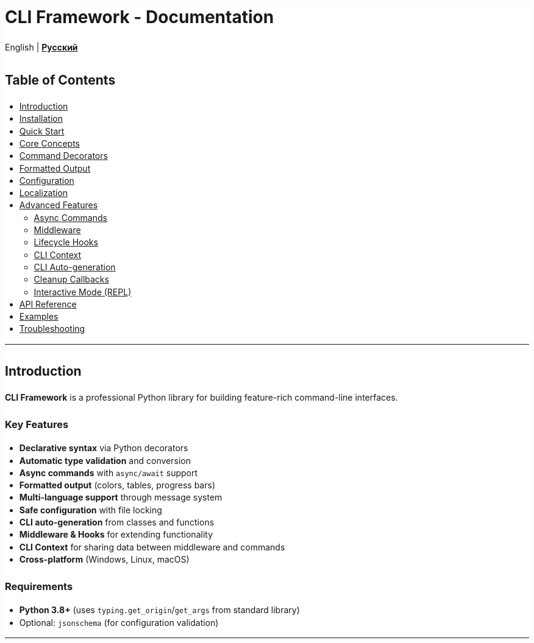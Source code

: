 # CLI Framework - Documentation

English | [**Русский**](DOCS_RU.md)

## Table of Contents

- [Introduction](#introduction)
- [Installation](#installation)
- [Quick Start](#quick-start)
- [Core Concepts](#core-concepts)
- [Command Decorators](#command-decorators)
- [Formatted Output](#formatted-output)
- [Configuration](#configuration)
- [Localization](#localization)
- [Advanced Features](#advanced-features)
  - [Async Commands](#async-commands)
  - [Middleware](#middleware)
  - [Lifecycle Hooks](#lifecycle-hooks)
  - [CLI Context](#cli-context)
  - [CLI Auto-generation](#cli-auto-generation)
  - [Cleanup Callbacks](#cleanup-callbacks)
  - [Interactive Mode (REPL)](#interactive-mode-repl)
- [API Reference](#api-reference)
- [Examples](#examples)
- [Troubleshooting](#troubleshooting)

---

## Introduction

**CLI Framework** is a professional Python library for building feature-rich command-line interfaces.

### Key Features

- **Declarative syntax** via Python decorators
- **Automatic type validation** and conversion
- **Async commands** with `async/await` support
- **Formatted output** (colors, tables, progress bars)
- **Multi-language support** through message system
- **Safe configuration** with file locking
- **CLI auto-generation** from classes and functions
- **Middleware & Hooks** for extending functionality
- **CLI Context** for sharing data between middleware and commands
- **Cross-platform** (Windows, Linux, macOS)

### Requirements

- **Python 3.8+** (uses `typing.get_origin`/`get_args` from standard library)
- Optional: `jsonschema` (for configuration validation)

---